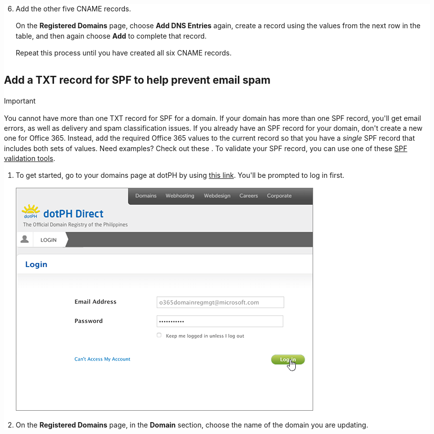 6. Add the other five CNAME records.
    
    On the **Registered Domains** page, choose **Add DNS Entries** again, create a record using the values from the next row in the table, and then again choose **Add** to complete that record. 
    
    Repeat this process until you have created all six CNAME records.
    
## Add a TXT record for SPF to help prevent email spam
<a name="BKMK_add_TXT"> </a>

> [!IMPORTANT]
> You cannot have more than one TXT record for SPF for a domain. If your domain has more than one SPF record, you'll get email errors, as well as delivery and spam classification issues. If you already have an SPF record for your domain, don't create a new one for Office 365. Instead, add the required Office 365 values to the current record so that you have a  *single*  SPF record that includes both sets of values. Need examples? Check out these [](external-domain-name-system-records.md#BKMK_SPFrecords). To validate your SPF record, you can use one of these [SPF validation tools](92a43f6a-4651-455a-a1cc-300684bedcfa.md). 
  
1. To get started, go to your domains page at dotPH by using [this link](https://www.dot.ph/domains/account). You'll be prompted to log in first.
    
    ![DotPH-BP-Configure-1-1](../media/c8fd1371-76bc-43b6-9a29-70f3c89fff4c.png)
  
2. On the **Registered Domains** page, in the **Domain** section, choose the name of the domain you are updating. 
    